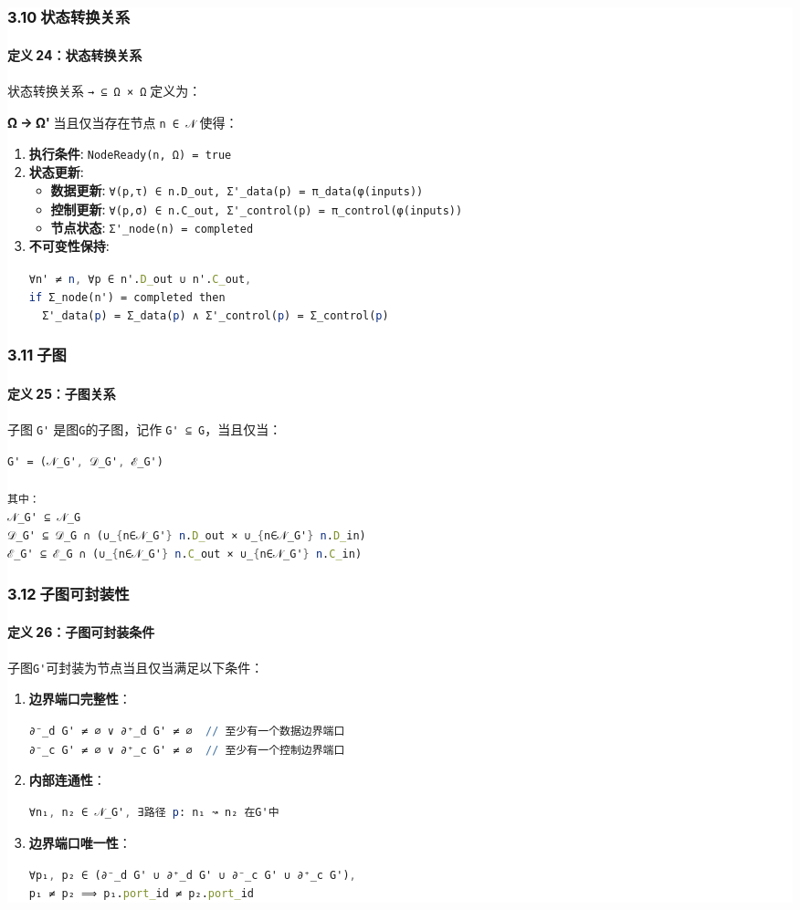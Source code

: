 ### 3.10 状态转换关系

#### 定义 24：状态转换关系

状态转换关系 `→ ⊆ Ω × Ω` 定义为：

**Ω → Ω'** 当且仅当存在节点 `n ∈ 𝒩` 使得：

1. **执行条件**: `NodeReady(n, Ω) = true`
2. **状态更新**: 
   - **数据更新**: `∀(p,τ) ∈ n.D_out, Σ'_data(p) = π_data(φ(inputs))`
   - **控制更新**: `∀(p,σ) ∈ n.C_out, Σ'_control(p) = π_control(φ(inputs))`
   - **节点状态**: `Σ'_node(n) = completed`
3. **不可变性保持**: 
   ```mathematica
   ∀n' ≠ n, ∀p ∈ n'.D_out ∪ n'.C_out, 
   if Σ_node(n') = completed then
     Σ'_data(p) = Σ_data(p) ∧ Σ'_control(p) = Σ_control(p)
   ```

### 3.11 子图

#### 定义 25：子图关系

子图 `G'` 是图`G`的子图，记作 `G' ⊆ G`，当且仅当：

```mathematica
G' = (𝒩_G', 𝒟_G', ℰ_G')

其中：
𝒩_G' ⊆ 𝒩_G
𝒟_G' ⊆ 𝒟_G ∩ (∪_{n∈𝒩_G'} n.D_out × ∪_{n∈𝒩_G'} n.D_in)
ℰ_G' ⊆ ℰ_G ∩ (∪_{n∈𝒩_G'} n.C_out × ∪_{n∈𝒩_G'} n.C_in)
```

### 3.12 子图可封装性

#### 定义 26：子图可封装条件

子图`G'`可封装为节点当且仅当满足以下条件：

1. **边界端口完整性**：
   ```mathematica
   ∂⁻_d G' ≠ ∅ ∨ ∂⁺_d G' ≠ ∅  // 至少有一个数据边界端口
   ∂⁻_c G' ≠ ∅ ∨ ∂⁺_c G' ≠ ∅  // 至少有一个控制边界端口
   ```

2. **内部连通性**：
   ```mathematica
   ∀n₁, n₂ ∈ 𝒩_G', ∃路径 p: n₁ ↝ n₂ 在G'中
   ```

3. **边界端口唯一性**：
   ```mathematica
   ∀p₁, p₂ ∈ (∂⁻_d G' ∪ ∂⁺_d G' ∪ ∂⁻_c G' ∪ ∂⁺_c G'), 
   p₁ ≠ p₂ ⟹ p₁.port_id ≠ p₂.port_id
   ```
